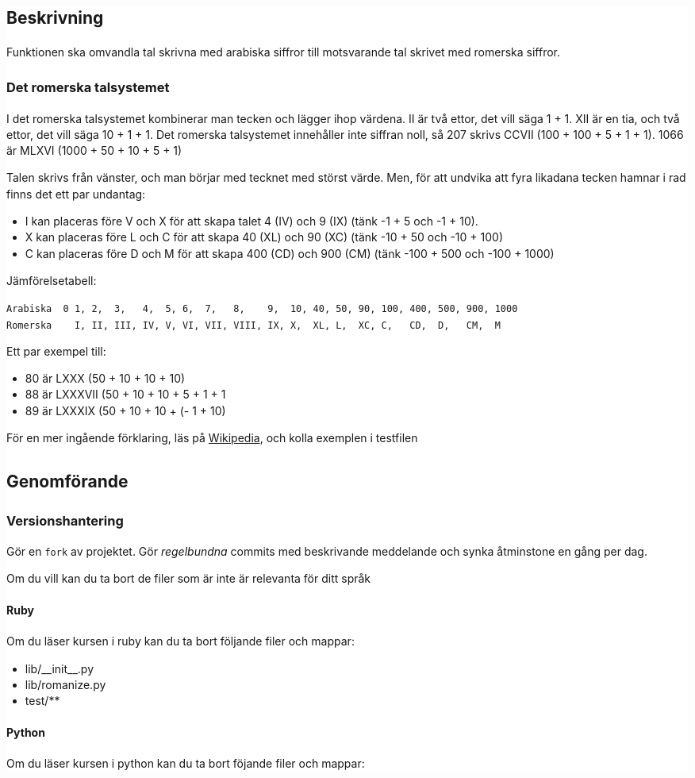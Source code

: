 ## Beskrivning ##

Funktionen ska omvandla tal skrivna med arabiska siffror till motsvarande tal skrivet med romerska siffror.

### Det romerska talsystemet ###

I det romerska talsystemet kombinerar man tecken och lägger ihop värdena. II är två ettor, det vill säga 1 + 1.
XII är en tia, och två ettor, det vill säga 10 + 1 + 1. Det romerska talsystemet innehåller inte siffran noll, så 207 skrivs
CCVII (100 + 100 + 5 + 1 + 1). 1066 är MLXVI (1000 + 50 + 10 + 5 + 1)

Talen skrivs från vänster, och man börjar med tecknet med störst värde. Men, för att undvika att fyra likadana tecken hamnar i rad finns det ett par undantag:

* I kan placeras före V och X för att skapa talet 4 (IV) och 9 (IX) (tänk -1 + 5 och -1 + 10).
* X kan placeras före L och C för att skapa 40 (XL) och 90 (XC) (tänk -10 + 50 och -10 + 100)
* C kan placeras före D och M för att skapa 400 (CD) och 900 (CM) (tänk -100 + 500 och -100 + 1000)

Jämförelsetabell:

    Arabiska  0 1, 2,  3,   4,  5, 6,  7,   8,    9,  10, 40, 50, 90, 100, 400, 500, 900, 1000
    Romerska    I, II, III, IV, V, VI, VII, VIII, IX, X,  XL, L,  XC, C,   CD,  D,   CM,  M


Ett par exempel till:

* 80 är LXXX (50 + 10 + 10 + 10)
* 88 är LXXXVII (50 + 10 + 10 + 5 + 1 + 1
* 89 är LXXXIX (50 + 10 + 10 + (- 1 + 10)

För en mer ingående förklaring, läs på [Wikipedia](http://en.wikipedia.org/wiki/Roman_numerals), och kolla exemplen i testfilen

## Genomförande ##

### Versionshantering ###

Gör en `fork` av projektet.
Gör *regelbundna* commits med beskrivande meddelande och synka åtminstone en gång per dag.

Om du vill kan du ta bort de filer som är inte är relevanta för ditt språk

#### Ruby ####

Om du läser kursen i ruby kan du ta bort följande filer och mappar:

* lib/\_\_init\_\_.py
* lib/romanize.py
* test/**

#### Python ####

Om du läser kursen i python kan du ta bort föjande filer och mappar:
